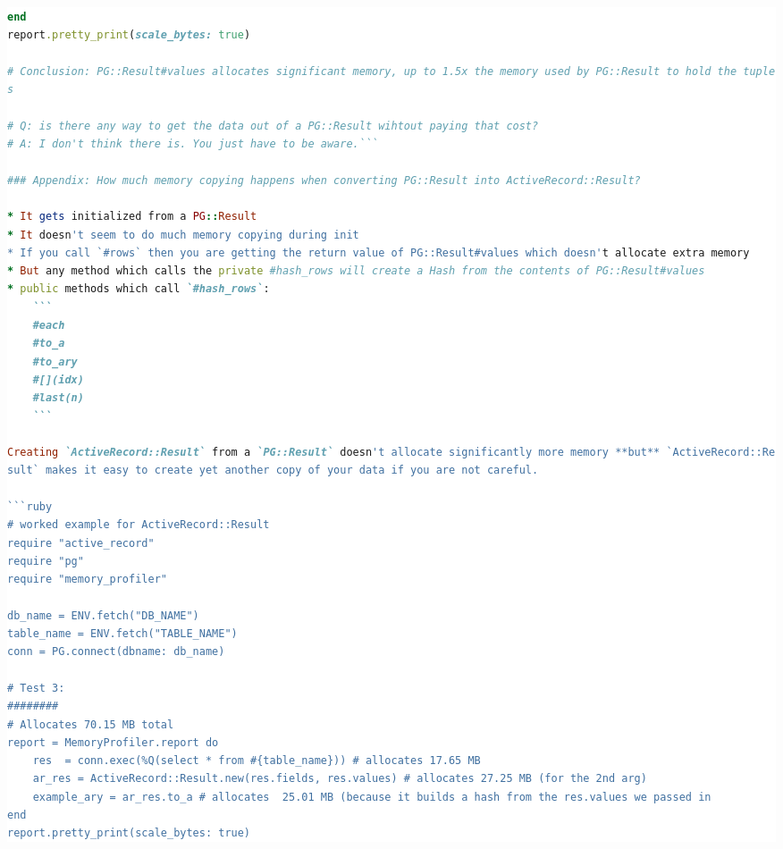 ```ruby
end
report.pretty_print(scale_bytes: true)

# Conclusion: PG::Result#values allocates significant memory, up to 1.5x the memory used by PG::Result to hold the tuples

# Q: is there any way to get the data out of a PG::Result wihtout paying that cost?
# A: I don't think there is. You just have to be aware.```

### Appendix: How much memory copying happens when converting PG::Result into ActiveRecord::Result?

* It gets initialized from a PG::Result
* It doesn't seem to do much memory copying during init
* If you call `#rows` then you are getting the return value of PG::Result#values which doesn't allocate extra memory
* But any method which calls the private #hash_rows will create a Hash from the contents of PG::Result#values
* public methods which call `#hash_rows`:
    ```
    #each
    #to_a
    #to_ary
    #[](idx)
    #last(n)
    ```

Creating `ActiveRecord::Result` from a `PG::Result` doesn't allocate significantly more memory **but** `ActiveRecord::Result` makes it easy to create yet another copy of your data if you are not careful.

```ruby
# worked example for ActiveRecord::Result
require "active_record"
require "pg"
require "memory_profiler"

db_name = ENV.fetch("DB_NAME")
table_name = ENV.fetch("TABLE_NAME")
conn = PG.connect(dbname: db_name)

# Test 3:
########
# Allocates 70.15 MB total
report = MemoryProfiler.report do
	res  = conn.exec(%Q(select * from #{table_name})) # allocates 17.65 MB
	ar_res = ActiveRecord::Result.new(res.fields, res.values) # allocates 27.25 MB (for the 2nd arg)
	example_ary = ar_res.to_a # allocates  25.01 MB (because it builds a hash from the res.values we passed in
end
report.pretty_print(scale_bytes: true)
```
